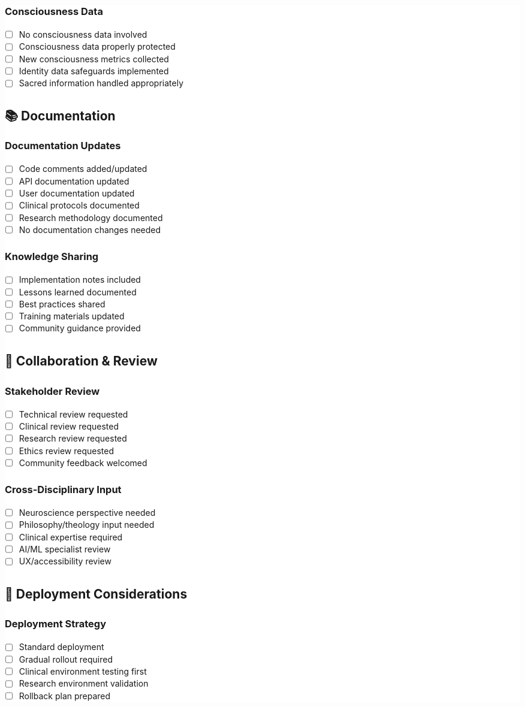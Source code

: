 ### Consciousness Data
- [ ] No consciousness data involved
- [ ] Consciousness data properly protected
- [ ] New consciousness metrics collected
- [ ] Identity data safeguards implemented
- [ ] Sacred information handled appropriately

## 📚 Documentation

### Documentation Updates
- [ ] Code comments added/updated
- [ ] API documentation updated
- [ ] User documentation updated
- [ ] Clinical protocols documented
- [ ] Research methodology documented
- [ ] No documentation changes needed

### Knowledge Sharing
- [ ] Implementation notes included
- [ ] Lessons learned documented
- [ ] Best practices shared
- [ ] Training materials updated
- [ ] Community guidance provided

## 🤝 Collaboration & Review

### Stakeholder Review
- [ ] Technical review requested
- [ ] Clinical review requested
- [ ] Research review requested
- [ ] Ethics review requested
- [ ] Community feedback welcomed

### Cross-Disciplinary Input
- [ ] Neuroscience perspective needed
- [ ] Philosophy/theology input needed
- [ ] Clinical expertise required
- [ ] AI/ML specialist review
- [ ] UX/accessibility review

## 🚀 Deployment Considerations

### Deployment Strategy
- [ ] Standard deployment
- [ ] Gradual rollout required
- [ ] Clinical environment testing first
- [ ] Research environment validation
- [ ] Rollback plan prepared
